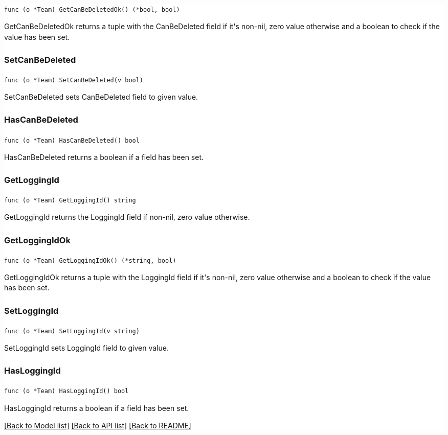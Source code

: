 `func (o *Team) GetCanBeDeletedOk() (*bool, bool)`

GetCanBeDeletedOk returns a tuple with the CanBeDeleted field if it's non-nil, zero value otherwise
and a boolean to check if the value has been set.

### SetCanBeDeleted

`func (o *Team) SetCanBeDeleted(v bool)`

SetCanBeDeleted sets CanBeDeleted field to given value.

### HasCanBeDeleted

`func (o *Team) HasCanBeDeleted() bool`

HasCanBeDeleted returns a boolean if a field has been set.

### GetLoggingId

`func (o *Team) GetLoggingId() string`

GetLoggingId returns the LoggingId field if non-nil, zero value otherwise.

### GetLoggingIdOk

`func (o *Team) GetLoggingIdOk() (*string, bool)`

GetLoggingIdOk returns a tuple with the LoggingId field if it's non-nil, zero value otherwise
and a boolean to check if the value has been set.

### SetLoggingId

`func (o *Team) SetLoggingId(v string)`

SetLoggingId sets LoggingId field to given value.

### HasLoggingId

`func (o *Team) HasLoggingId() bool`

HasLoggingId returns a boolean if a field has been set.


[[Back to Model list]](../README.md#documentation-for-models) [[Back to API list]](../README.md#documentation-for-api-endpoints) [[Back to README]](../README.md)


